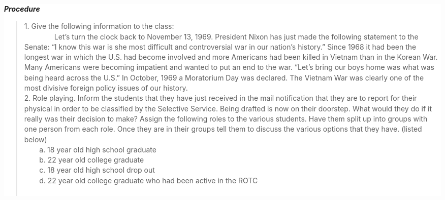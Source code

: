 <p>
<b>
<i>
<i>
<b>
Procedure
</b>
</i>
</i>
</b>
<br/>
</p>
<blockquote>
<dl>
<dt>
1. Give the following information to the class:
<dt>
<font color="#ffffff" style="visibility:hidden;">
____
</font>
<font color="#ffffff" style="visibility:hidden;">
____
</font>
Let’s turn the clock back to November 13, 1969. President Nixon has just made the following statement to the Senate: “I know this war is she most difficult and controversial war in our nation’s history.” Since 1968 it had been the longest war in which the U.S. had become involved and more Americans had been killed in Vietnam than in the Korean War. Many Americans were becoming impatient and wanted to put an end to the war. “Let’s bring our boys home was what was being heard across the U.S.” In October, 1969 a Moratorium Day was declared. The Vietnam War was clearly one of the most divisive foreign policy issues of our history.
<dt>
2. Role playing. Inform the students that they have just received in the mail notification that they are to report for their physical in order to be classified by the Selective Service. Being drafted is now on their doorstep. What would they do if it really was their decision to make? Assign the following roles to the various students. Have them split up into groups with one person from each role. Once they are in their groups tell them to discuss the various options that they have. (listed below)
<dt>
<font color="#ffffff" style="visibility:hidden;">
____
</font>
a. 18 year old high school graduate
<dt>
<font color="#ffffff" style="visibility:hidden;">
____
</font>
b. 22 year old college graduate
<dt>
<font color="#ffffff" style="visibility:hidden;">
____
</font>
c. 18 year old high school drop out
<dt>
<font color="#ffffff" style="visibility:hidden;">
____
</font>
d. 22 year old college graduate who had been active in the ROTC
<dt>
<font color="#ffffff" style="visibility:hidden;">
____
</font>